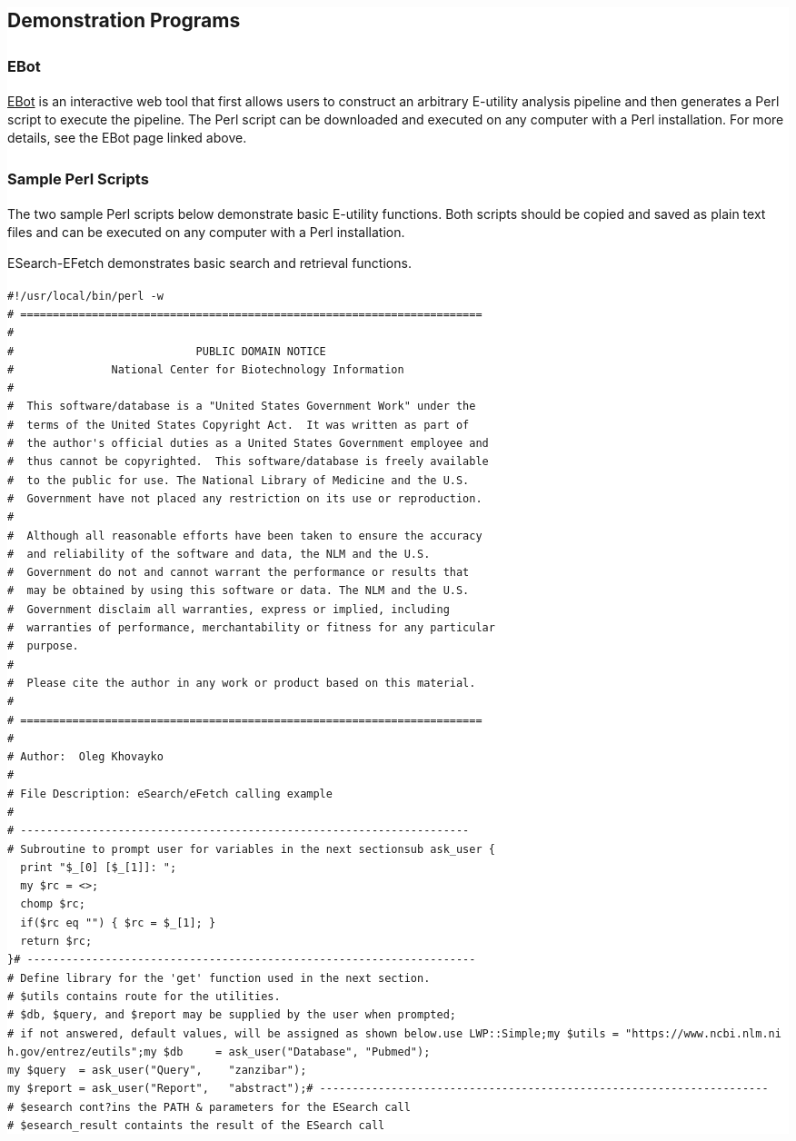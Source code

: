 ## Demonstration Programs

### EBot

[EBot](https://www.ncbi.nlm.nih.gov/Class/PowerTools/eutils/ebot/ebot.cgi) is an interactive web tool that first allows users to construct an arbitrary E-utility analysis pipeline and then generates a Perl script to execute the pipeline. The Perl script can be downloaded and executed on any computer with a Perl installation. For more details, see the EBot page linked above.

### Sample Perl Scripts

The two sample Perl scripts below demonstrate basic E-utility functions. Both scripts should be copied and saved as plain text files and can be executed on any computer with a Perl installation.

ESearch-EFetch demonstrates basic search and retrieval functions.

```
#!/usr/local/bin/perl -w
# =======================================================================
#
#                            PUBLIC DOMAIN NOTICE
#               National Center for Biotechnology Information
#
#  This software/database is a "United States Government Work" under the
#  terms of the United States Copyright Act.  It was written as part of
#  the author's official duties as a United States Government employee and
#  thus cannot be copyrighted.  This software/database is freely available
#  to the public for use. The National Library of Medicine and the U.S.
#  Government have not placed any restriction on its use or reproduction.
#
#  Although all reasonable efforts have been taken to ensure the accuracy
#  and reliability of the software and data, the NLM and the U.S.
#  Government do not and cannot warrant the performance or results that
#  may be obtained by using this software or data. The NLM and the U.S.
#  Government disclaim all warranties, express or implied, including
#  warranties of performance, merchantability or fitness for any particular
#  purpose.
#
#  Please cite the author in any work or product based on this material.
#
# =======================================================================
#
# Author:  Oleg Khovayko
#
# File Description: eSearch/eFetch calling example
#  
# ---------------------------------------------------------------------
# Subroutine to prompt user for variables in the next sectionsub ask_user {
  print "$_[0] [$_[1]]: ";
  my $rc = <>;
  chomp $rc;
  if($rc eq "") { $rc = $_[1]; }
  return $rc;
}# ---------------------------------------------------------------------
# Define library for the 'get' function used in the next section.
# $utils contains route for the utilities.
# $db, $query, and $report may be supplied by the user when prompted; 
# if not answered, default values, will be assigned as shown below.use LWP::Simple;my $utils = "https://www.ncbi.nlm.nih.gov/entrez/eutils";my $db     = ask_user("Database", "Pubmed");
my $query  = ask_user("Query",    "zanzibar");
my $report = ask_user("Report",   "abstract");# ---------------------------------------------------------------------
# $esearch cont?ins the PATH & parameters for the ESearch call
# $esearch_result containts the result of the ESearch call
```